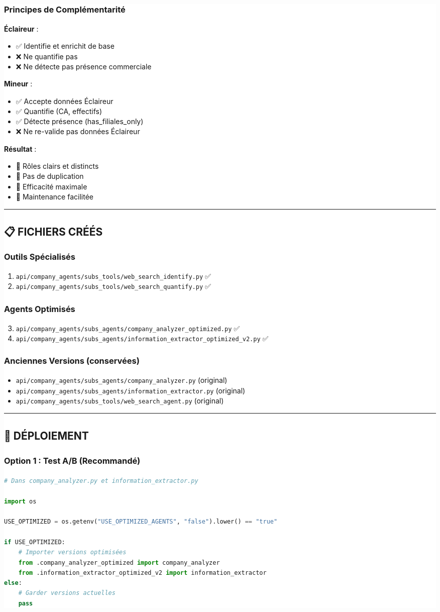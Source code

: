 ### Principes de Complémentarité

**Éclaireur** :
- ✅ Identifie et enrichit de base
- ❌ Ne quantifie pas
- ❌ Ne détecte pas présence commerciale

**Mineur** :
- ✅ Accepte données Éclaireur
- ✅ Quantifie (CA, effectifs)
- ✅ Détecte présence (has_filiales_only)
- ❌ Ne re-valide pas données Éclaireur

**Résultat** :
- 🎯 Rôles clairs et distincts
- 🎯 Pas de duplication
- 🎯 Efficacité maximale
- 🎯 Maintenance facilitée

---

## 📋 FICHIERS CRÉÉS

### Outils Spécialisés
1. `api/company_agents/subs_tools/web_search_identify.py` ✅
2. `api/company_agents/subs_tools/web_search_quantify.py` ✅

### Agents Optimisés
3. `api/company_agents/subs_agents/company_analyzer_optimized.py` ✅
4. `api/company_agents/subs_agents/information_extractor_optimized_v2.py` ✅

### Anciennes Versions (conservées)
- `api/company_agents/subs_agents/company_analyzer.py` (original)
- `api/company_agents/subs_agents/information_extractor.py` (original)
- `api/company_agents/subs_tools/web_search_agent.py` (original)

---

## 🚀 DÉPLOIEMENT

### Option 1 : Test A/B (Recommandé)

```python
# Dans company_analyzer.py et information_extractor.py

import os

USE_OPTIMIZED = os.getenv("USE_OPTIMIZED_AGENTS", "false").lower() == "true"

if USE_OPTIMIZED:
    # Importer versions optimisées
    from .company_analyzer_optimized import company_analyzer
    from .information_extractor_optimized_v2 import information_extractor
else:
    # Garder versions actuelles
    pass
```
